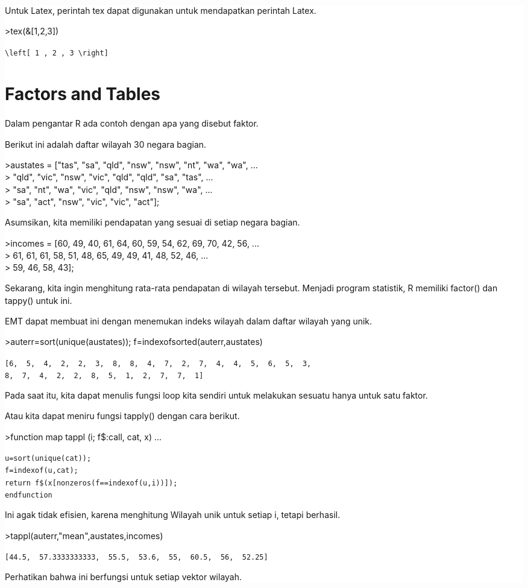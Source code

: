 Untuk Latex, perintah tex dapat digunakan untuk mendapatkan perintah
Latex.

\>tex(&[1,2,3])

    \left[ 1 , 2 , 3 \right] 

# Factors and Tables

Dalam pengantar R ada contoh dengan apa yang disebut faktor.

Berikut ini adalah daftar wilayah 30 negara bagian.

\>austates = ["tas", "sa", "qld", "nsw", "nsw", "nt", "wa", "wa", ...  
\>   "qld", "vic", "nsw", "vic", "qld", "qld", "sa", "tas", ...  
\>   "sa", "nt", "wa", "vic", "qld", "nsw", "nsw", "wa", ...  
\>   "sa", "act", "nsw", "vic", "vic", "act"];

Asumsikan, kita memiliki pendapatan yang sesuai di setiap negara
bagian.

\>incomes = [60, 49, 40, 61, 64, 60, 59, 54, 62, 69, 70, 42, 56, ...  
\>   61, 61, 61, 58, 51, 48, 65, 49, 49, 41, 48, 52, 46, ...  
\>   59, 46, 58, 43];

Sekarang, kita ingin menghitung rata-rata pendapatan di wilayah
tersebut. Menjadi program statistik, R memiliki factor() dan tappy()
untuk ini.

EMT dapat membuat ini dengan menemukan indeks wilayah dalam daftar
wilayah yang unik.

\>auterr=sort(unique(austates)); f=indexofsorted(auterr,austates)

    [6,  5,  4,  2,  2,  3,  8,  8,  4,  7,  2,  7,  4,  4,  5,  6,  5,  3,
    8,  7,  4,  2,  2,  8,  5,  1,  2,  7,  7,  1]

Pada saat itu, kita dapat menulis fungsi loop kita sendiri untuk
melakukan sesuatu hanya untuk satu faktor.

Atau kita dapat meniru fungsi tapply() dengan cara berikut.

\>function map tappl (i; f$:call, cat, x) ...

    u=sort(unique(cat));
    f=indexof(u,cat);
    return f$(x[nonzeros(f==indexof(u,i))]);
    endfunction

</pre>
Ini agak tidak efisien, karena menghitung Wilayah unik untuk setiap i,
tetapi berhasil.

\>tappl(auterr,"mean",austates,incomes)

    [44.5,  57.3333333333,  55.5,  53.6,  55,  60.5,  56,  52.25]

Perhatikan bahwa ini berfungsi untuk setiap vektor wilayah.
